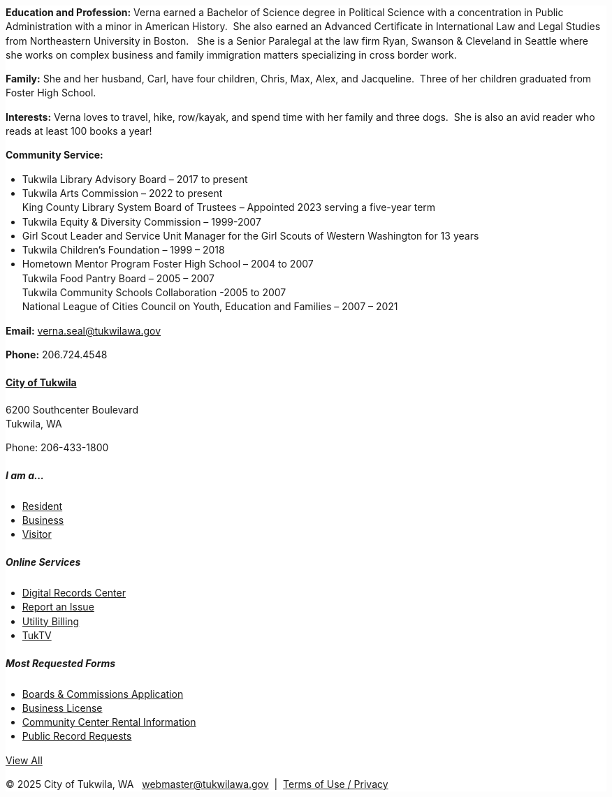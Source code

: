 **Education and Profession:** Verna earned a Bachelor of Science degree in Political Science with a concentration in Public Administration with a minor in American History.  She also earned an Advanced Certificate in International Law and Legal Studies from Northeastern University in Boston.   She is a Senior Paralegal at the law firm Ryan, Swanson &amp; Cleveland in Seattle where she works on complex business and family immigration matters specializing in cross border work.

**Family:** She and her husband, Carl, have four children, Chris, Max, Alex, and Jacqueline.  Three of her children graduated from Foster High School.

**Interests:** Verna loves to travel, hike, row/kayak, and spend time with her family and three dogs.  She is also an avid reader who reads at least 100 books a year!

**Community Service:**

- Tukwila Library Advisory Board – 2017 to present
- Tukwila Arts Commission – 2022 to present  
  King County Library System Board of Trustees – Appointed 2023 serving a five-year term
- Tukwila Equity &amp; Diversity Commission – 1999-2007
- Girl Scout Leader and Service Unit Manager for the Girl Scouts of Western Washington for 13 years
- Tukwila Children’s Foundation – 1999 – 2018
- Hometown Mentor Program Foster High School – 2004 to 2007  
  Tukwila Food Pantry Board – 2005 – 2007  
  Tukwila Community Schools Collaboration -2005 to 2007  
  National League of Cities Council on Youth, Education and Families – 2007 – 2021

**Email:** verna.seal@tukwilawa.gov

**Phone:** 206.724.4548

#### [City of Tukwila](https://www.tukwilawa.gov)

6200 Southcenter Boulevard  
Tukwila, WA

Phone: 206-433-1800

##### I am a...

- [Resident](https://www.tukwilawa.gov/departments/city-council/verna-seal)
- [Business](https://www.tukwilawa.gov/departments/city-council/verna-seal)
- [Visitor](https://www.tukwilawa.gov/departments/city-council/verna-seal)

##### Online Services

- [Digital Records Center](https://records.tukwilawa.gov/weblink8/1/fol/10154/Row1.aspx)
- [Report an Issue](https://www.tukwilawa.gov/residents/engage/tukwila-works)
- [Utility Billing](https://securepay.tukwilawa.gov/Default.aspx?Build=SY.CSHome&ClearErrors=Y)
- [TukTV](https://tukwila.vod.castus.tv)

##### Most Requested Forms

- [Boards &amp; Commissions Application](https://www.tukwilawa.gov/departments/mayors-office/boards-and-commissions)
- [Business License](https://www.tukwilawa.gov/departments/finance/business-licensing)
- [Community Center Rental Information](https://www.tukwilawa.gov/departments/parks-and-recreation/facility-rentals)
- [Public Record Requests](https://www.tukwilawa.gov/departments/city-clerks-office/public-records-requests)

[View All](https://tukwilawa.gov/forms-applications)

© 2025 City of Tukwila, WA   [webmaster@tukwilawa.gov](mailto:webmaster@tukwilawa.gov)  |  [Terms of Use / Privacy](https://www.tukwilawa.gov/terms-of-use-privacy)